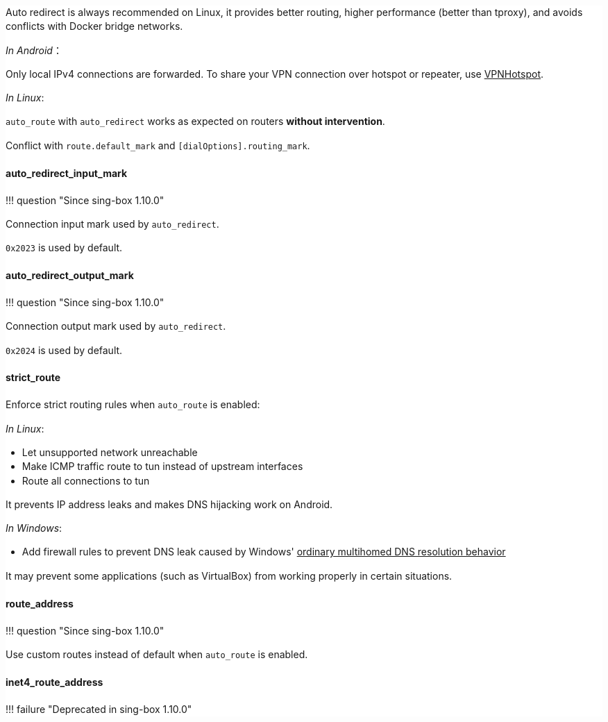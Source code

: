Auto redirect is always recommended on Linux, it provides better routing,
higher performance (better than tproxy),
and avoids conflicts with Docker bridge networks.

*In Android*：

Only local IPv4 connections are forwarded. To share your VPN connection over hotspot or repeater,
use [VPNHotspot](https://github.com/Mygod/VPNHotspot).

*In Linux*:

`auto_route` with `auto_redirect` works as expected on routers **without intervention**.

Conflict with `route.default_mark` and `[dialOptions].routing_mark`.

#### auto_redirect_input_mark

!!! question "Since sing-box 1.10.0"

Connection input mark used by `auto_redirect`.

`0x2023` is used by default.

#### auto_redirect_output_mark

!!! question "Since sing-box 1.10.0"

Connection output mark used by `auto_redirect`.

`0x2024` is used by default.

#### strict_route

Enforce strict routing rules when `auto_route` is enabled:

*In Linux*:

* Let unsupported network unreachable
* Make ICMP traffic route to tun instead of upstream interfaces
* Route all connections to tun

It prevents IP address leaks and makes DNS hijacking work on Android.

*In Windows*:

* Add firewall rules to prevent DNS leak caused by
  Windows' [ordinary multihomed DNS resolution behavior](https://learn.microsoft.com/en-us/previous-versions/windows/it-pro/windows-server-2008-R2-and-2008/dd197552%28v%3Dws.10%29)

It may prevent some applications (such as VirtualBox) from working properly in certain situations.

#### route_address

!!! question "Since sing-box 1.10.0"

Use custom routes instead of default when `auto_route` is enabled.

#### inet4_route_address

!!! failure "Deprecated in sing-box 1.10.0"
